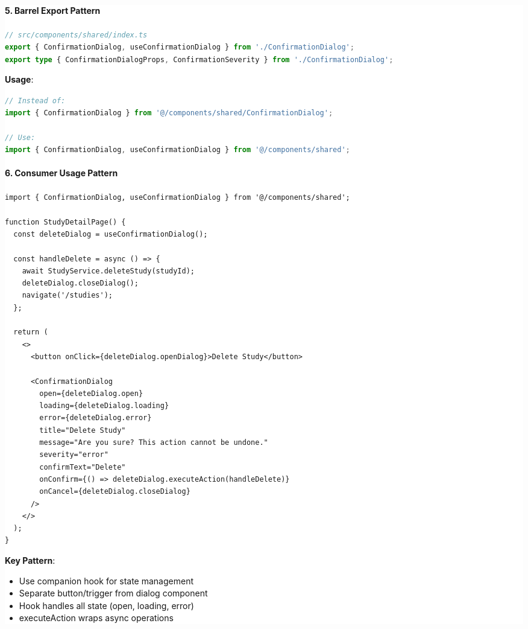 #### 5. Barrel Export Pattern

```typescript
// src/components/shared/index.ts
export { ConfirmationDialog, useConfirmationDialog } from './ConfirmationDialog';
export type { ConfirmationDialogProps, ConfirmationSeverity } from './ConfirmationDialog';
```

**Usage**:
```typescript
// Instead of:
import { ConfirmationDialog } from '@/components/shared/ConfirmationDialog';

// Use:
import { ConfirmationDialog, useConfirmationDialog } from '@/components/shared';
```

#### 6. Consumer Usage Pattern

```tsx
import { ConfirmationDialog, useConfirmationDialog } from '@/components/shared';

function StudyDetailPage() {
  const deleteDialog = useConfirmationDialog();

  const handleDelete = async () => {
    await StudyService.deleteStudy(studyId);
    deleteDialog.closeDialog();
    navigate('/studies');
  };

  return (
    <>
      <button onClick={deleteDialog.openDialog}>Delete Study</button>

      <ConfirmationDialog
        open={deleteDialog.open}
        loading={deleteDialog.loading}
        error={deleteDialog.error}
        title="Delete Study"
        message="Are you sure? This action cannot be undone."
        severity="error"
        confirmText="Delete"
        onConfirm={() => deleteDialog.executeAction(handleDelete)}
        onCancel={deleteDialog.closeDialog}
      />
    </>
  );
}
```

**Key Pattern**:
- Use companion hook for state management
- Separate button/trigger from dialog component
- Hook handles all state (open, loading, error)
- executeAction wraps async operations
